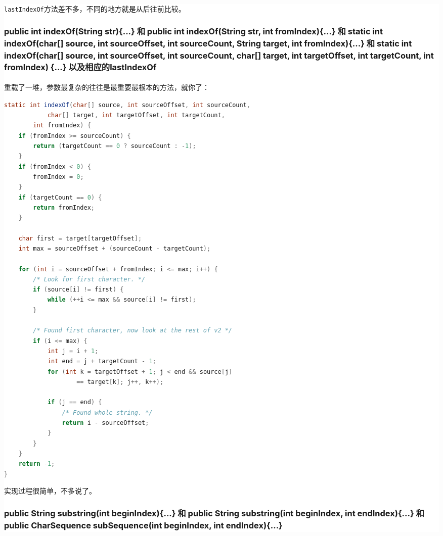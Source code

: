 `lastIndexOf`方法差不多，不同的地方就是从后往前比较。

### public int indexOf(String str){...} 和 public int indexOf(String str, int fromIndex){...} 和 static int indexOf(char[] source, int sourceOffset, int sourceCount, String target, int fromIndex){...} 和 static int indexOf(char[] source, int sourceOffset, int sourceCount, char[] target, int targetOffset, int targetCount, int fromIndex) {...} 以及相应的lastIndexOf

重载了一堆，参数最复杂的往往是最重要最根本的方法，就你了：
```java
static int indexOf(char[] source, int sourceOffset, int sourceCount,
            char[] target, int targetOffset, int targetCount,
        int fromIndex) {
    if (fromIndex >= sourceCount) {
        return (targetCount == 0 ? sourceCount : -1);
    }
    if (fromIndex < 0) {
        fromIndex = 0;
    }
    if (targetCount == 0) {
        return fromIndex;
    }

    char first = target[targetOffset];
    int max = sourceOffset + (sourceCount - targetCount);

    for (int i = sourceOffset + fromIndex; i <= max; i++) {
        /* Look for first character. */
        if (source[i] != first) {
            while (++i <= max && source[i] != first);
        }

        /* Found first character, now look at the rest of v2 */
        if (i <= max) {
            int j = i + 1;
            int end = j + targetCount - 1;
            for (int k = targetOffset + 1; j < end && source[j]
                    == target[k]; j++, k++);

            if (j == end) {
                /* Found whole string. */
                return i - sourceOffset;
            }
        }
    }
    return -1;
}
```
实现过程很简单，不多说了。

### public String substring(int beginIndex){...} 和 public String substring(int beginIndex, int endIndex){...} 和 public CharSequence subSequence(int beginIndex, int endIndex){...}
